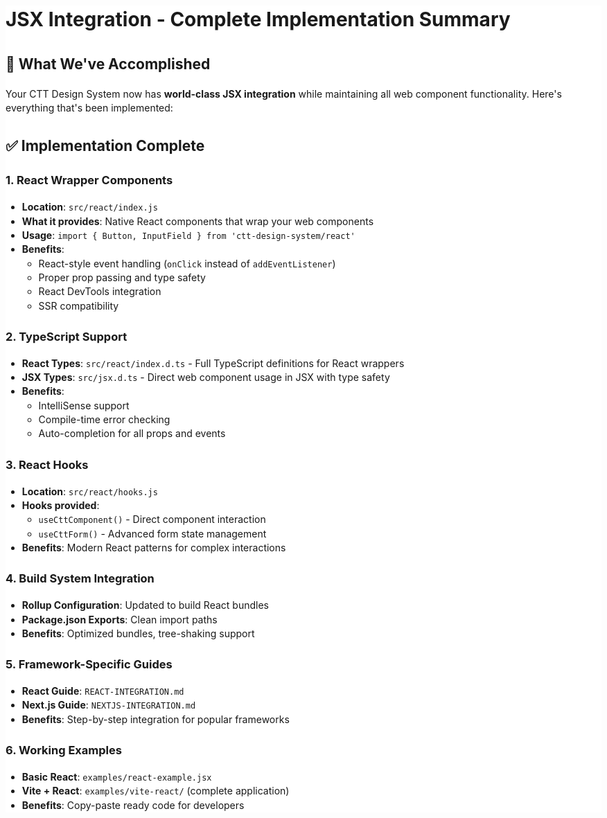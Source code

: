 # JSX Integration - Complete Implementation Summary

## 🎉 What We've Accomplished

Your CTT Design System now has **world-class JSX integration** while maintaining all web component functionality. Here's everything that's been implemented:

## ✅ Implementation Complete

### 1. **React Wrapper Components**
- **Location**: `src/react/index.js`
- **What it provides**: Native React components that wrap your web components
- **Usage**: `import { Button, InputField } from 'ctt-design-system/react'`
- **Benefits**: 
  - React-style event handling (`onClick` instead of `addEventListener`)
  - Proper prop passing and type safety
  - React DevTools integration
  - SSR compatibility

### 2. **TypeScript Support**
- **React Types**: `src/react/index.d.ts` - Full TypeScript definitions for React wrappers
- **JSX Types**: `src/jsx.d.ts` - Direct web component usage in JSX with type safety
- **Benefits**: 
  - IntelliSense support
  - Compile-time error checking
  - Auto-completion for all props and events

### 3. **React Hooks**
- **Location**: `src/react/hooks.js`
- **Hooks provided**:
  - `useCttComponent()` - Direct component interaction
  - `useCttForm()` - Advanced form state management
- **Benefits**: Modern React patterns for complex interactions

### 4. **Build System Integration**
- **Rollup Configuration**: Updated to build React bundles
- **Package.json Exports**: Clean import paths
- **Benefits**: Optimized bundles, tree-shaking support

### 5. **Framework-Specific Guides**
- **React Guide**: `REACT-INTEGRATION.md`
- **Next.js Guide**: `NEXTJS-INTEGRATION.md`
- **Benefits**: Step-by-step integration for popular frameworks

### 6. **Working Examples**
- **Basic React**: `examples/react-example.jsx`
- **Vite + React**: `examples/vite-react/` (complete application)
- **Benefits**: Copy-paste ready code for developers
